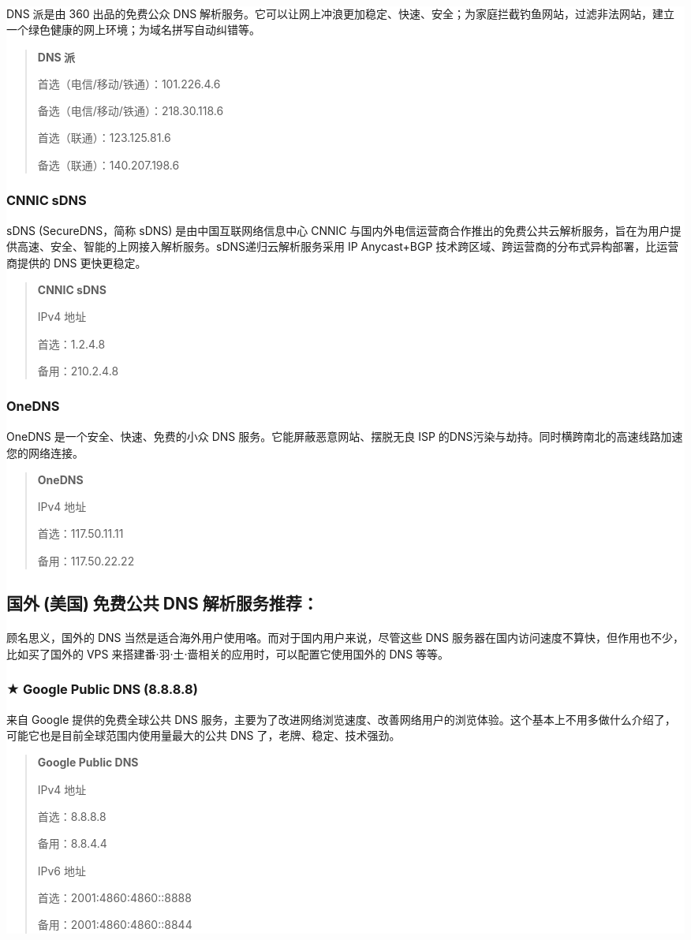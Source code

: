 DNS 派是由 360 出品的免费公众 DNS 解析服务。它可以让网上冲浪更加稳定、快速、安全；为家庭拦截钓鱼网站，过滤非法网站，建立一个绿色健康的网上环境；为域名拼写自动纠错等。

> **DNS 派**
>
> 首选（电信/移动/铁通）：101.226.4.6
>
> 备选（电信/移动/铁通）：218.30.118.6
>
> 首选（联通）：123.125.81.6
>
> 备选（联通）：140.207.198.6

### CNNIC sDNS

sDNS  (SecureDNS，简称 sDNS) 是由中国互联网络信息中心 CNNIC 与国内外电信运营商合作推出的免费公共云解析服务，旨在为用户提供高速、安全、智能的上网接入解析服务。sDNS递归云解析服务采用 IP Anycast+BGP 技术跨区域、跨运营商的分布式异构部署，比运营商提供的 DNS 更快更稳定。

> **CNNIC sDNS**
>
> IPv4 地址
>
> 首选：1.2.4.8
>
> 备用：210.2.4.8

### OneDNS

OneDNS 是一个安全、快速、免费的小众 DNS 服务。它能屏蔽恶意网站、摆脱无良 ISP 的DNS污染与劫持。同时横跨南北的高速线路加速您的网络连接。

> **OneDNS**
>
> IPv4 地址
>
> 首选：117.50.11.11
>
> 备用：117.50.22.22

## 国外 (美国) 免费公共 DNS 解析服务推荐：

顾名思义，国外的 DNS 当然是适合海外用户使用咯。而对于国内用户来说，尽管这些 DNS 服务器在国内访问速度不算快，但作用也不少，比如买了国外的 VPS 来搭建番·羽·土·啬相关的应用时，可以配置它使用国外的 DNS 等等。

### ★ Google Public DNS (8.8.8.8)

来自 Google 提供的免费全球公共 DNS 服务，主要为了改进网络浏览速度、改善网络用户的浏览体验。这个基本上不用多做什么介绍了，可能它也是目前全球范围内使用量最大的公共 DNS 了，老牌、稳定、技术强劲。

> **Google Public DNS**
>
> IPv4 地址
>
> 首选：8.8.8.8
>
> 备用：8.8.4.4
>
> IPv6 地址
>
> 首选：2001:4860:4860::8888
>
> 备用：2001:4860:4860::8844
